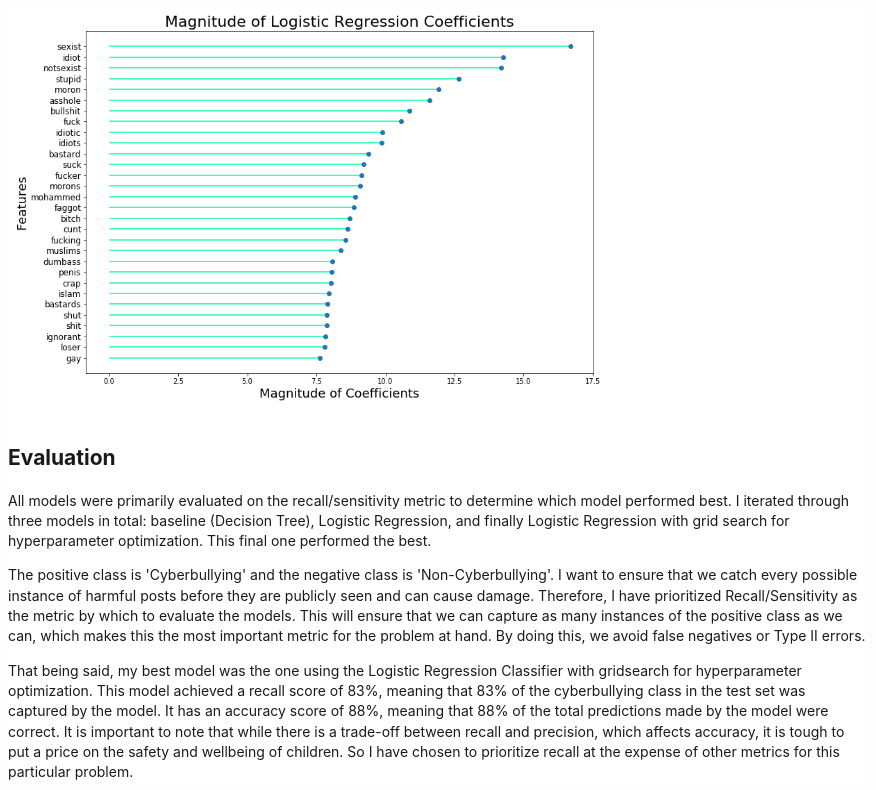 <img src="./images/fig12.png" height="400">


## Evaluation
All models were primarily evaluated on the recall/sensitivity metric to determine which model performed best. I iterated through three models in total: baseline (Decision Tree), Logistic Regression, and finally Logistic Regression with grid search for hyperparameter optimization. This final one performed the best.

The positive class is 'Cyberbullying' and the negative class is 'Non-Cyberbullying'. I want to ensure that we catch every possible instance of harmful posts before they are publicly seen and can cause damage. Therefore, I have prioritized Recall/Sensitivity as the metric by which to evaluate the models. This will ensure that we can capture as many instances of the positive class as we can, which makes this the most important metric for the problem at hand. By doing this, we avoid false negatives or Type II errors.  


That being said, my best model was the one using the Logistic Regression Classifier with gridsearch for hyperparameter optimization. This model achieved a recall score of 83%, meaning that 83% of the cyberbullying class in the test set was captured by the model. It has an accuracy score of 88%, meaning that 88% of the total predictions made by the model were correct. It is important to note that while there is a trade-off between recall and precision, which affects accuracy, it is tough to put a price on the safety and wellbeing of children. So I have chosen to prioritize recall at the expense of other metrics for this particular problem.  
